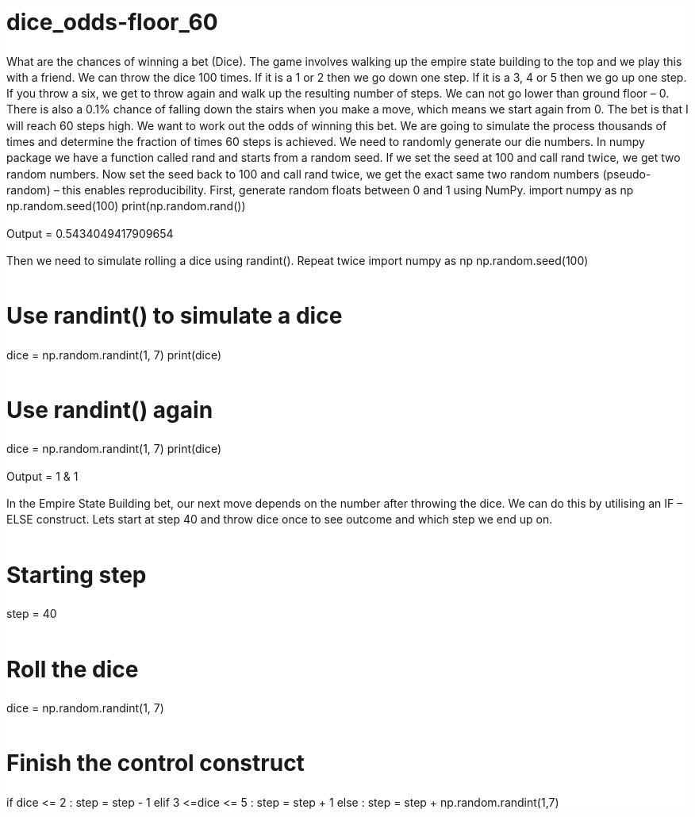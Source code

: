 # dice_odds-floor_60
What are the chances of winning a bet (Dice).
The game involves walking up the empire state building to the top and we play this with a friend. We can throw the dice 100 times. If it is a 1 or 2 then we go down one step. If it is a 3, 4 or 5 then we go up one step. If you throw a six, we get to throw again and walk up the resulting number of steps. We can not go lower than ground floor – 0. There is also a 0.1% chance of falling down the stairs when you make a move, which means we start again from 0. The bet is that I will reach 60 steps high. We want to work out the odds of winning this bet. We are going to simulate the process thousands of times and determine the fraction of times 60 steps is achieved. We need to randomly generate our die numbers. In numpy package we have a function called rand and starts from a random seed. If we set the seed at 100 and call rand twice, we get two random numbers. Now set the seed back to 100 and call rand twice, we get the exact same two random numbers (pseudo-random) – this enables reproducibility.
First, generate random floats between 0 and 1 using NumPy.
import numpy as np
np.random.seed(100)
print(np.random.rand())

Output = 0.5434049417909654

Then we need to simulate rolling a dice using randint(). Repeat twice
import numpy as np
np.random.seed(100)
# Use randint() to simulate a dice
dice = np.random.randint(1, 7)
print(dice)
# Use randint() again
dice = np.random.randint(1, 7)
print(dice)

Output = 1 & 1

In the Empire State Building bet, our next move depends on the number after throwing the dice. We can do this by utilising an IF – ELSE construct. Lets start at step 40 and throw dice once to see outcome and which step we end up on.
# Starting step
step = 40

# Roll the dice
dice = np.random.randint(1, 7)

# Finish the control construct
if dice <= 2 :
    step = step - 1
elif 3 <=dice <= 5 :
    step = step + 1
else :
    step = step + np.random.randint(1,7)
